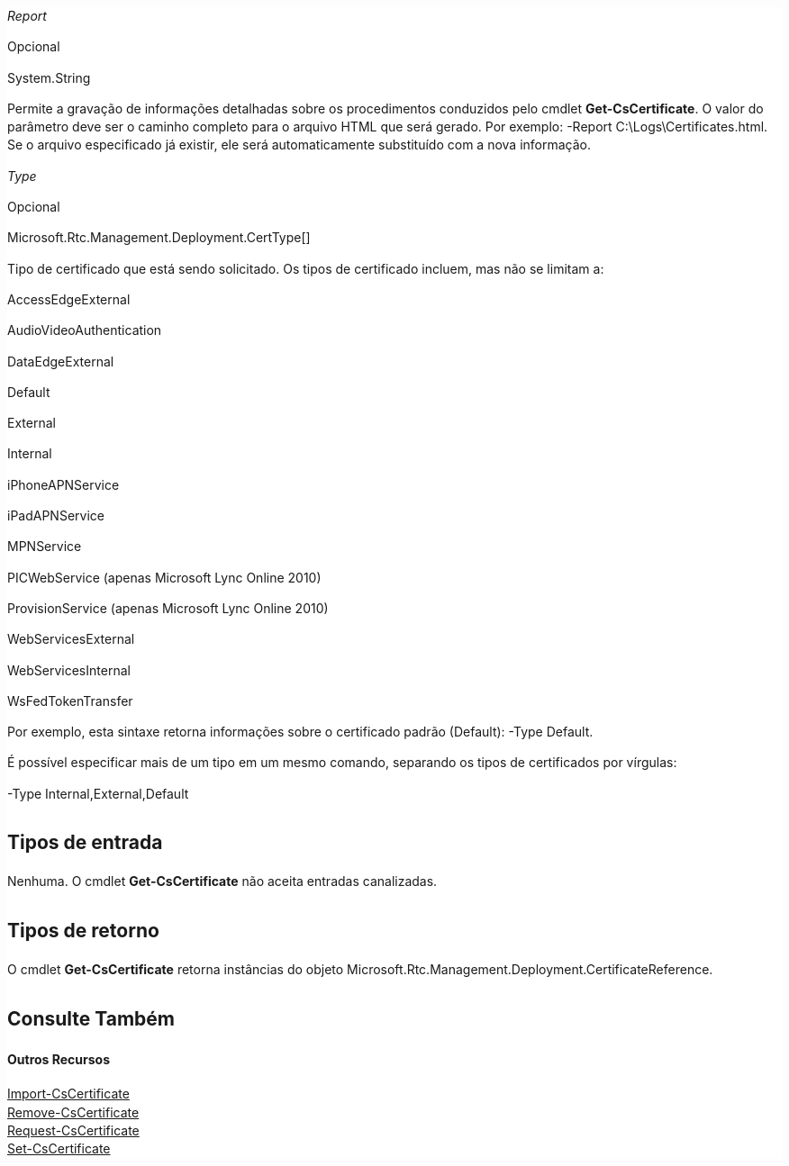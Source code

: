 </tr>
<tr class="even">
<td><p><em>Report</em></p></td>
<td><p>Opcional</p></td>
<td><p>System.String</p></td>
<td><p>Permite a gravação de informações detalhadas sobre os procedimentos conduzidos pelo cmdlet <strong>Get-CsCertificate</strong>. O valor do parâmetro deve ser o caminho completo para o arquivo HTML que será gerado. Por exemplo: -Report C:\Logs\Certificates.html. Se o arquivo especificado já existir, ele será automaticamente substituído com a nova informação.</p></td>
</tr>
<tr class="odd">
<td><p><em>Type</em></p></td>
<td><p>Opcional</p></td>
<td><p>Microsoft.Rtc.Management.Deployment.CertType[]</p></td>
<td><p>Tipo de certificado que está sendo solicitado. Os tipos de certificado incluem, mas não se limitam a:</p>
<p>AccessEdgeExternal</p>
<p>AudioVideoAuthentication</p>
<p>DataEdgeExternal</p>
<p>Default</p>
<p>External</p>
<p>Internal</p>
<p>iPhoneAPNService</p>
<p>iPadAPNService</p>
<p>MPNService</p>
<p>PICWebService (apenas Microsoft Lync Online 2010)</p>
<p>ProvisionService (apenas Microsoft Lync Online 2010)</p>
<p>WebServicesExternal</p>
<p>WebServicesInternal</p>
<p>WsFedTokenTransfer</p>
<p>Por exemplo, esta sintaxe retorna informações sobre o certificado padrão (Default): -Type Default.</p>
<p>É possível especificar mais de um tipo em um mesmo comando, separando os tipos de certificados por vírgulas:</p>
<p>-Type Internal,External,Default</p></td>
</tr>
</tbody>
</table>


## Tipos de entrada

Nenhuma. O cmdlet **Get-CsCertificate** não aceita entradas canalizadas.

## Tipos de retorno

O cmdlet **Get-CsCertificate** retorna instâncias do objeto Microsoft.Rtc.Management.Deployment.CertificateReference.

## Consulte Também

#### Outros Recursos

[Import-CsCertificate](import-cscertificate.md)  
[Remove-CsCertificate](remove-cscertificate.md)  
[Request-CsCertificate](request-cscertificate.md)  
[Set-CsCertificate](set-cscertificate.md)

